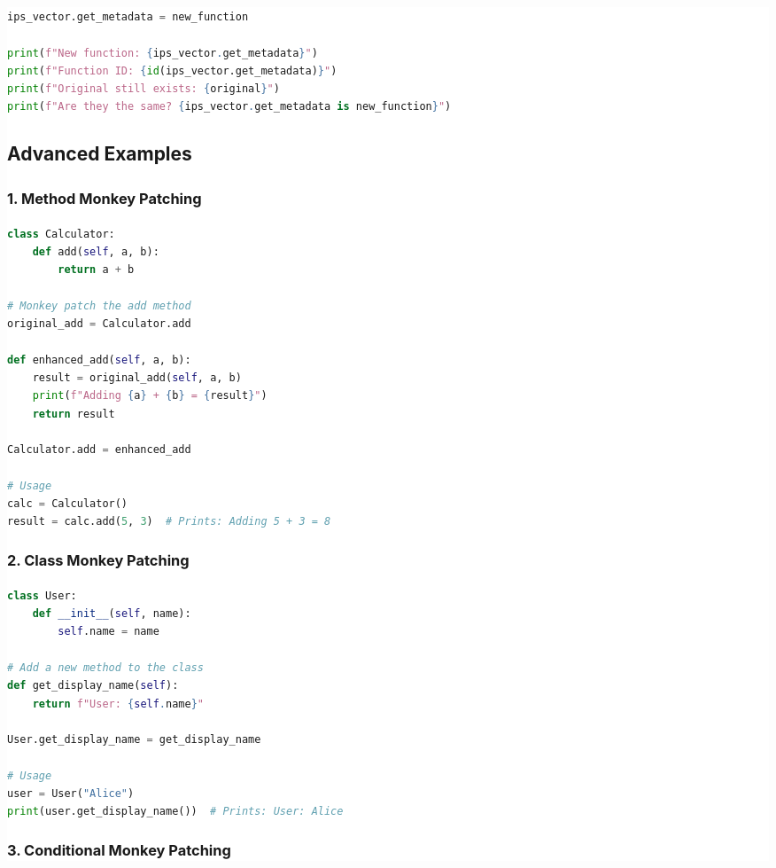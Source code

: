 ```python
ips_vector.get_metadata = new_function

print(f"New function: {ips_vector.get_metadata}")
print(f"Function ID: {id(ips_vector.get_metadata)}")
print(f"Original still exists: {original}")
print(f"Are they the same? {ips_vector.get_metadata is new_function}")
```

## Advanced Examples

### 1. Method Monkey Patching

```python
class Calculator:
    def add(self, a, b):
        return a + b

# Monkey patch the add method
original_add = Calculator.add

def enhanced_add(self, a, b):
    result = original_add(self, a, b)
    print(f"Adding {a} + {b} = {result}")
    return result

Calculator.add = enhanced_add

# Usage
calc = Calculator()
result = calc.add(5, 3)  # Prints: Adding 5 + 3 = 8
```

### 2. Class Monkey Patching

```python
class User:
    def __init__(self, name):
        self.name = name

# Add a new method to the class
def get_display_name(self):
    return f"User: {self.name}"

User.get_display_name = get_display_name

# Usage
user = User("Alice")
print(user.get_display_name())  # Prints: User: Alice
```

### 3. Conditional Monkey Patching
